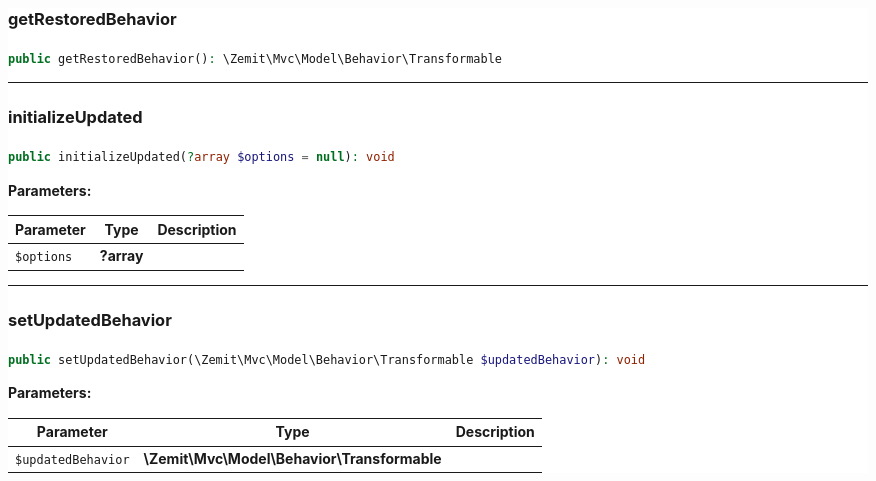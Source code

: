 ### getRestoredBehavior



```php
public getRestoredBehavior(): \Zemit\Mvc\Model\Behavior\Transformable
```












***

### initializeUpdated



```php
public initializeUpdated(?array $options = null): void
```








**Parameters:**

| Parameter | Type | Description |
|-----------|------|-------------|
| `$options` | **?array** |  |





***

### setUpdatedBehavior



```php
public setUpdatedBehavior(\Zemit\Mvc\Model\Behavior\Transformable $updatedBehavior): void
```








**Parameters:**

| Parameter | Type | Description |
|-----------|------|-------------|
| `$updatedBehavior` | **\Zemit\Mvc\Model\Behavior\Transformable** |  |

